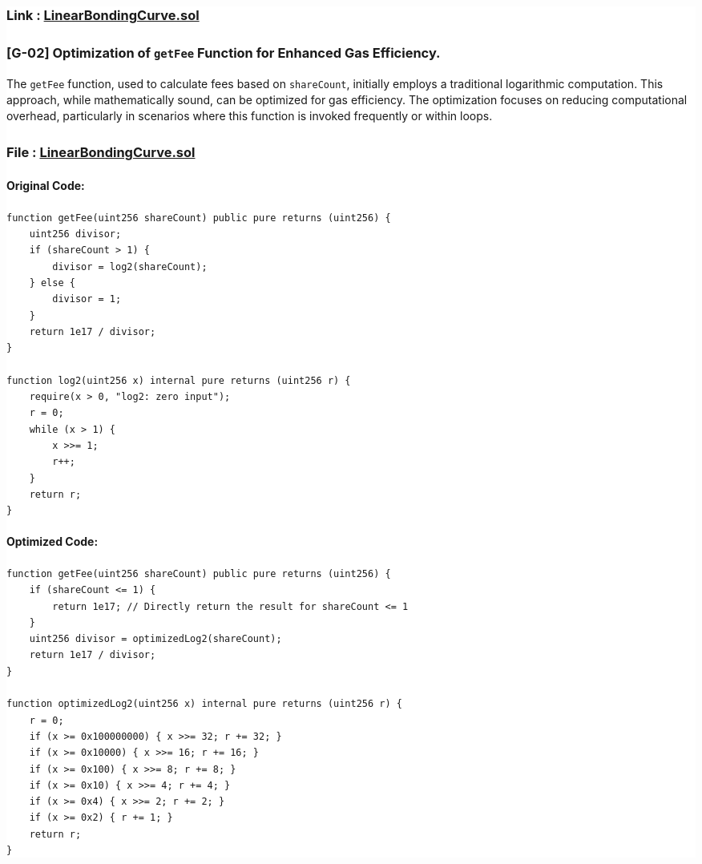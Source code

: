 ### Link : [LinearBondingCurve.sol](https://github.com/code-423n4/2023-11-canto/blob/main/1155tech-contracts/src/bonding_curve/LinearBondingCurve.sol#L14)





### [G-02] Optimization of `getFee` Function for Enhanced Gas Efficiency.

The `getFee` function, used to calculate fees based on `shareCount`, initially employs a traditional logarithmic computation. This approach, while mathematically sound, can be optimized for gas efficiency. The optimization focuses on reducing computational overhead, particularly in scenarios where this function is invoked frequently or within loops.

### File : [LinearBondingCurve.sol](https://github.com/code-423n4/2023-11-canto/blob/main/1155tech-contracts/src/bonding_curve/LinearBondingCurve.sol#L27)

#### Original Code:
```solidity
function getFee(uint256 shareCount) public pure returns (uint256) {
    uint256 divisor;
    if (shareCount > 1) {
        divisor = log2(shareCount);
    } else {
        divisor = 1;
    }
    return 1e17 / divisor;
}

function log2(uint256 x) internal pure returns (uint256 r) {
    require(x > 0, "log2: zero input");
    r = 0;
    while (x > 1) {
        x >>= 1;
        r++;
    }
    return r;
}
```

#### Optimized Code:
```solidity
function getFee(uint256 shareCount) public pure returns (uint256) {
    if (shareCount <= 1) {
        return 1e17; // Directly return the result for shareCount <= 1
    }
    uint256 divisor = optimizedLog2(shareCount);
    return 1e17 / divisor;
}

function optimizedLog2(uint256 x) internal pure returns (uint256 r) {
    r = 0;
    if (x >= 0x100000000) { x >>= 32; r += 32; }
    if (x >= 0x10000) { x >>= 16; r += 16; }
    if (x >= 0x100) { x >>= 8; r += 8; }
    if (x >= 0x10) { x >>= 4; r += 4; }
    if (x >= 0x4) { x >>= 2; r += 2; }
    if (x >= 0x2) { r += 1; }
    return r;
}
```
